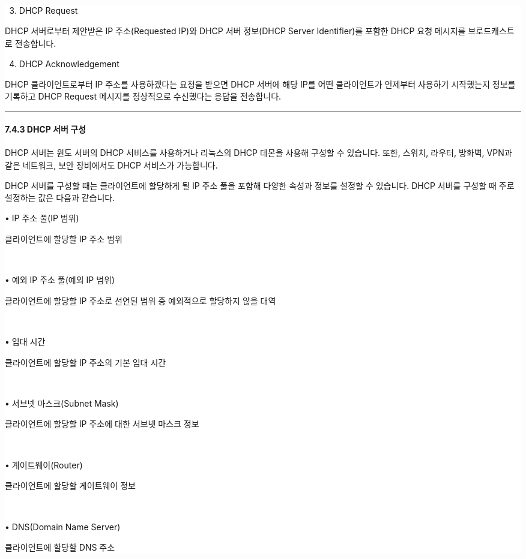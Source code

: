 3. DHCP Request

DHCP 서버로부터 제안받은 IP 주소(Requested IP)와 DHCP 서버 정보(DHCP Server Identifier)를 포함한 DHCP 요청 메시지를 브로드캐스트로 전송합니다.

4. DHCP Acknowledgement

DHCP 클라이언트로부터 IP 주소를 사용하겠다는 요청을 받으면 DHCP 서버에 해당 IP를 어떤 클라이언트가 언제부터 사용하기 시작했는지 정보를 기록하고 DHCP Request 메시지를 정상적으로 수신했다는 응답을 전송합니다.

<hr>

#### 7.4.3 DHCP 서버 구성

DHCP 서버는 윈도 서버의 DHCP 서비스를 사용하거나 리눅스의 DHCP 데몬을 사용해 구성할 수 있습니다. 또한, 스위치, 라우터, 방화벽, VPN과 같은 네트워크, 보안 장비에서도 DHCP 서비스가 가능합니다.

DHCP 서버를 구성할 때는 클라이언트에 할당하게 될 IP 주소 풀을 포함해 다양한 속성과 정보를 설정할 수 있습니다. DHCP 서버를 구성할 때 주로 설정하는 값은 다음과 같습니다.

• IP 주소 풀(IP 범위)

클라이언트에 할당할 IP 주소 범위

<br>

• 예외 IP 주소 풀(예외 IP 범위)

클라이언트에 할당할 IP 주소로 선언된 범위 중 예외적으로 할당하지 않을 대역

<br>

• 임대 시간

클라이언트에 할당할 IP 주소의 기본 임대 시간

<br>

• 서브넷 마스크(Subnet Mask)

클라이언트에 할당할 IP 주소에 대한 서브넷 마스크 정보

<br>

• 게이트웨이(Router)

클라이언트에 할당할 게이트웨이 정보

<br>

• DNS(Domain Name Server)

클라이언트에 할당할 DNS 주소